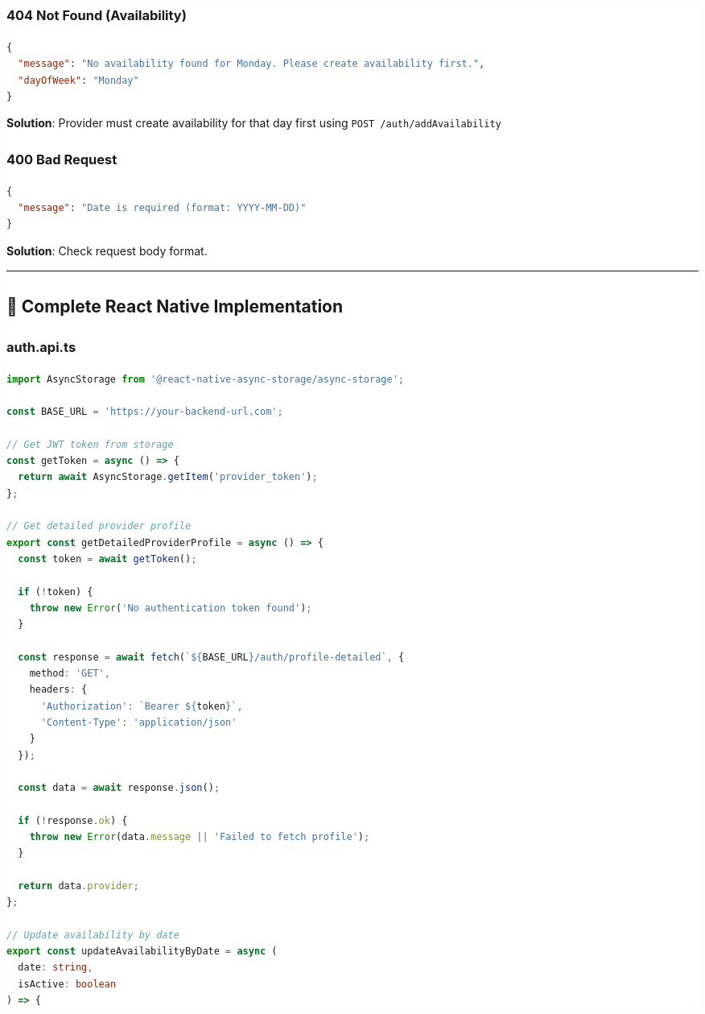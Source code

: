 ### 404 Not Found (Availability)
```json
{
  "message": "No availability found for Monday. Please create availability first.",
  "dayOfWeek": "Monday"
}
```
**Solution**: Provider must create availability for that day first using `POST /auth/addAvailability`

### 400 Bad Request
```json
{
  "message": "Date is required (format: YYYY-MM-DD)"
}
```
**Solution**: Check request body format.

---

## 📱 Complete React Native Implementation

### auth.api.ts
```typescript
import AsyncStorage from '@react-native-async-storage/async-storage';

const BASE_URL = 'https://your-backend-url.com';

// Get JWT token from storage
const getToken = async () => {
  return await AsyncStorage.getItem('provider_token');
};

// Get detailed provider profile
export const getDetailedProviderProfile = async () => {
  const token = await getToken();
  
  if (!token) {
    throw new Error('No authentication token found');
  }
  
  const response = await fetch(`${BASE_URL}/auth/profile-detailed`, {
    method: 'GET',
    headers: {
      'Authorization': `Bearer ${token}`,
      'Content-Type': 'application/json'
    }
  });
  
  const data = await response.json();
  
  if (!response.ok) {
    throw new Error(data.message || 'Failed to fetch profile');
  }
  
  return data.provider;
};

// Update availability by date
export const updateAvailabilityByDate = async (
  date: string,
  isActive: boolean
) => {
```